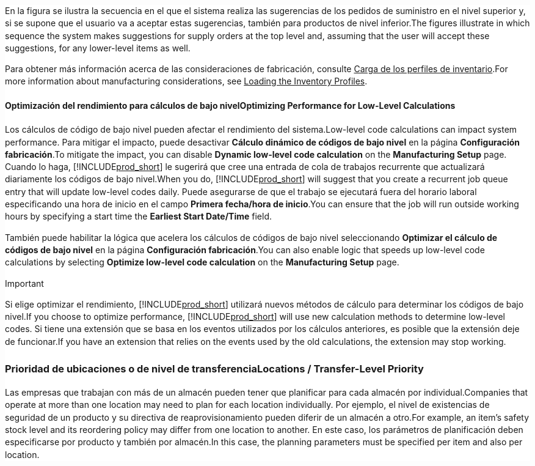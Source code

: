 <span data-ttu-id="e96f5-177">En la figura se ilustra la secuencia en el que el sistema realiza las sugerencias de los pedidos de suministro en el nivel superior y, si se supone que el usuario va a aceptar estas sugerencias, también para productos de nivel inferior.</span><span class="sxs-lookup"><span data-stu-id="e96f5-177">The figures illustrate in which sequence the system makes suggestions for supply orders at the top level and, assuming that the user will accept these suggestions, for any lower-level items as well.</span></span>  

<span data-ttu-id="e96f5-178">Para obtener más información acerca de las consideraciones de fabricación, consulte [Carga de los perfiles de inventario](design-details-balancing-demand-and-supply.md#loading-the-inventory-profiles).</span><span class="sxs-lookup"><span data-stu-id="e96f5-178">For more information about manufacturing considerations, see [Loading the Inventory Profiles](design-details-balancing-demand-and-supply.md#loading-the-inventory-profiles).</span></span>  

#### <a name="optimizing-performance-for-low-level-calculations"></a><span data-ttu-id="e96f5-179">Optimización del rendimiento para cálculos de bajo nivel</span><span class="sxs-lookup"><span data-stu-id="e96f5-179">Optimizing Performance for Low-Level Calculations</span></span>
<span data-ttu-id="e96f5-180">Los cálculos de código de bajo nivel pueden afectar el rendimiento del sistema.</span><span class="sxs-lookup"><span data-stu-id="e96f5-180">Low-level code calculations can impact system performance.</span></span> <span data-ttu-id="e96f5-181">Para mitigar el impacto, puede desactivar **Cálculo dinámico de códigos de bajo nivel** en la página **Configuración fabricación**.</span><span class="sxs-lookup"><span data-stu-id="e96f5-181">To mitigate the impact, you can disable **Dynamic low-level code calculation** on the **Manufacturing Setup** page.</span></span> <span data-ttu-id="e96f5-182">Cuando lo haga, [!INCLUDE[prod_short](includes/prod_short.md)] le sugerirá que cree una entrada de cola de trabajos recurrente que actualizará diariamente los códigos de bajo nivel.</span><span class="sxs-lookup"><span data-stu-id="e96f5-182">When you do, [!INCLUDE[prod_short](includes/prod_short.md)] will suggest that you create a recurrent job queue entry that will update low-level codes daily.</span></span> <span data-ttu-id="e96f5-183">Puede asegurarse de que el trabajo se ejecutará fuera del horario laboral especificando una hora de inicio en el campo **Primera fecha/hora de inicio**.</span><span class="sxs-lookup"><span data-stu-id="e96f5-183">You can ensure that the job will run outside working hours by specifying a start time the **Earliest Start Date/Time** field.</span></span>

<span data-ttu-id="e96f5-184">También puede habilitar la lógica que acelera los cálculos de códigos de bajo nivel seleccionando **Optimizar el cálculo de códigos de bajo nivel** en la página **Configuración fabricación**.</span><span class="sxs-lookup"><span data-stu-id="e96f5-184">You can also enable logic that speeds up low-level code calculations by selecting **Optimize low-level code calculation** on the **Manufacturing Setup** page.</span></span> 

> [!IMPORTANT]
> <span data-ttu-id="e96f5-185">Si elige optimizar el rendimiento, [!INCLUDE[prod_short](includes/prod_short.md)] utilizará nuevos métodos de cálculo para determinar los códigos de bajo nivel.</span><span class="sxs-lookup"><span data-stu-id="e96f5-185">If you choose to optimize performance, [!INCLUDE[prod_short](includes/prod_short.md)] will use new calculation methods to determine low-level codes.</span></span> <span data-ttu-id="e96f5-186">Si tiene una extensión que se basa en los eventos utilizados por los cálculos anteriores, es posible que la extensión deje de funcionar.</span><span class="sxs-lookup"><span data-stu-id="e96f5-186">If you have an extension that relies on the events used by the old calculations, the extension may stop working.</span></span>   

### <a name="locations--transfer-level-priority"></a><span data-ttu-id="e96f5-187">Prioridad de ubicaciones o de nivel de transferencia</span><span class="sxs-lookup"><span data-stu-id="e96f5-187">Locations / Transfer-Level Priority</span></span>  
<span data-ttu-id="e96f5-188">Las empresas que trabajan con más de un almacén pueden tener que planificar para cada almacén por individual.</span><span class="sxs-lookup"><span data-stu-id="e96f5-188">Companies that operate at more than one location may need to plan for each location individually.</span></span> <span data-ttu-id="e96f5-189">Por ejemplo, el nivel de existencias de seguridad de un producto y su directiva de reaprovisionamiento pueden diferir de un almacén a otro.</span><span class="sxs-lookup"><span data-stu-id="e96f5-189">For example, an item’s safety stock level and its reordering policy may differ from one location to another.</span></span> <span data-ttu-id="e96f5-190">En este caso, los parámetros de planificación deben especificarse por producto y también por almacén.</span><span class="sxs-lookup"><span data-stu-id="e96f5-190">In this case, the planning parameters must be specified per item and also per location.</span></span>  